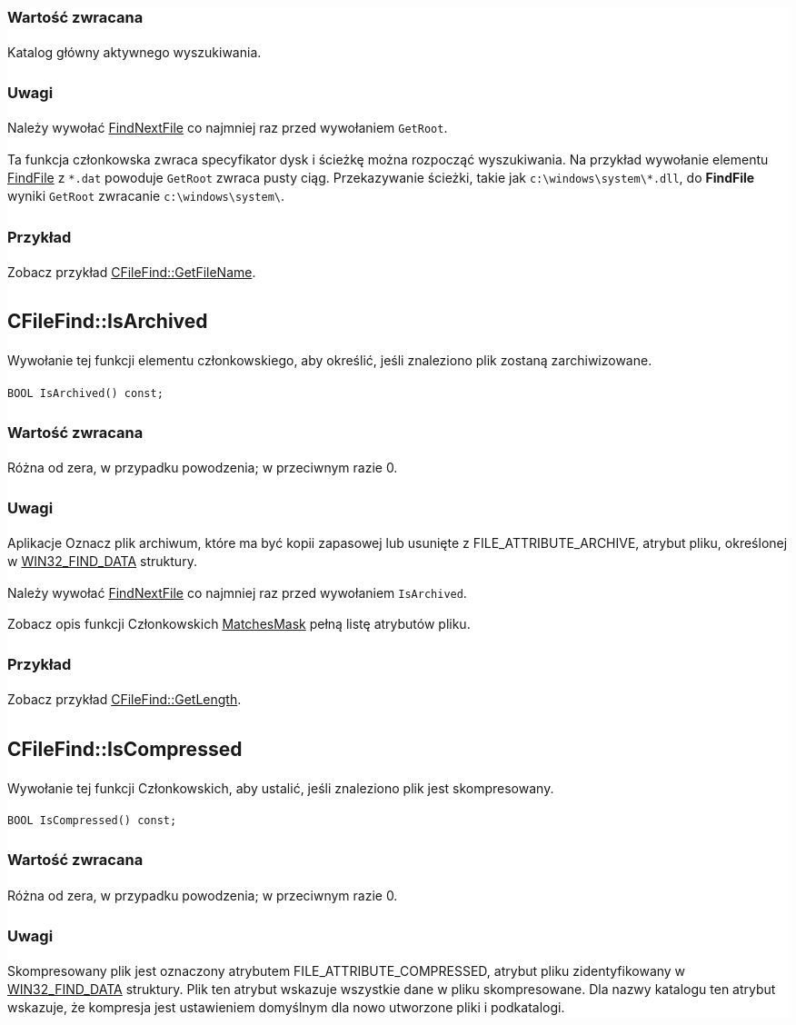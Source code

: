 ### <a name="return-value"></a>Wartość zwracana  
 Katalog główny aktywnego wyszukiwania.  
  
### <a name="remarks"></a>Uwagi  
 Należy wywołać [FindNextFile](#findnextfile) co najmniej raz przed wywołaniem `GetRoot`.  
  
 Ta funkcja członkowska zwraca specyfikator dysk i ścieżkę można rozpocząć wyszukiwania. Na przykład wywołanie elementu [FindFile](#findfile) z `*.dat` powoduje `GetRoot` zwraca pusty ciąg. Przekazywanie ścieżki, takie jak `c:\windows\system\*.dll`, do **FindFile** wyniki `GetRoot` zwracanie `c:\windows\system\`.  
  
### <a name="example"></a>Przykład  
  Zobacz przykład [CFileFind::GetFileName](#getfilename).  
  
##  <a name="isarchived"></a>  CFileFind::IsArchived  
 Wywołanie tej funkcji elementu członkowskiego, aby określić, jeśli znaleziono plik zostaną zarchiwizowane.  
  
```  
BOOL IsArchived() const;  
```  
  
### <a name="return-value"></a>Wartość zwracana  
 Różna od zera, w przypadku powodzenia; w przeciwnym razie 0.  
  
### <a name="remarks"></a>Uwagi  
 Aplikacje Oznacz plik archiwum, które ma być kopii zapasowej lub usunięte z FILE_ATTRIBUTE_ARCHIVE, atrybut pliku, określonej w [WIN32_FIND_DATA](http://msdn.microsoft.com/library/windows/desktop/aa365740) struktury.  
  
 Należy wywołać [FindNextFile](#findnextfile) co najmniej raz przed wywołaniem `IsArchived`.  
  
 Zobacz opis funkcji Członkowskich [MatchesMask](#matchesmask) pełną listę atrybutów pliku.  
  
### <a name="example"></a>Przykład  
  Zobacz przykład [CFileFind::GetLength](#getlength).  
  
##  <a name="iscompressed"></a>  CFileFind::IsCompressed  
 Wywołanie tej funkcji Członkowskich, aby ustalić, jeśli znaleziono plik jest skompresowany.  
  
```  
BOOL IsCompressed() const;  
```  
  
### <a name="return-value"></a>Wartość zwracana  
 Różna od zera, w przypadku powodzenia; w przeciwnym razie 0.  
  
### <a name="remarks"></a>Uwagi  
 Skompresowany plik jest oznaczony atrybutem FILE_ATTRIBUTE_COMPRESSED, atrybut pliku zidentyfikowany w [WIN32_FIND_DATA](http://msdn.microsoft.com/library/windows/desktop/aa365740) struktury. Plik ten atrybut wskazuje wszystkie dane w pliku skompresowane. Dla nazwy katalogu ten atrybut wskazuje, że kompresja jest ustawieniem domyślnym dla nowo utworzone pliki i podkatalogi.  
  